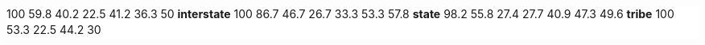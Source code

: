    <td>100
   </td>
   <td>59.8
   </td>
   <td>40.2
   </td>
   <td>22.5
   </td>
   <td>41.2
   </td>
   <td>36.3
   </td>
   <td>50
   </td>
  </tr>
  <tr>
   <td><strong>interstate</strong>
   </td>
   <td>100
   </td>
   <td>86.7
   </td>
   <td>46.7
   </td>
   <td>26.7
   </td>
   <td>33.3
   </td>
   <td>53.3
   </td>
   <td>57.8
   </td>
  </tr>
  <tr>
   <td><strong>state</strong>
   </td>
   <td>98.2
   </td>
   <td>55.8
   </td>
   <td>27.4
   </td>
   <td>27.7
   </td>
   <td>40.9
   </td>
   <td>47.3
   </td>
   <td>49.6
   </td>
  </tr>
  <tr>
   <td><strong>tribe</strong>
   </td>
   <td>100
   </td>
   <td>53.3
   </td>
   <td>22.5
   </td>
   <td>44.2
   </td>
   <td>30
   </td>
